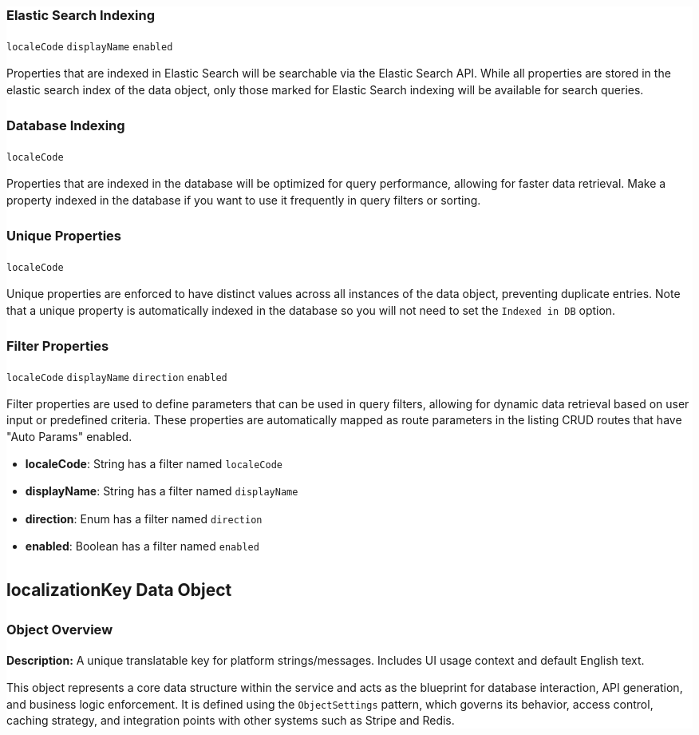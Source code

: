 ### Elastic Search Indexing

`localeCode` `displayName` `enabled`

Properties that are indexed in Elastic Search will be searchable via the Elastic Search API.
While all properties are stored in the elastic search index of the data object, only those marked for Elastic Search indexing will be available for search queries.

### Database Indexing

`localeCode`

Properties that are indexed in the database will be optimized for query performance, allowing for faster data retrieval.
Make a property indexed in the database if you want to use it frequently in query filters or sorting.

### Unique Properties

`localeCode`

Unique properties are enforced to have distinct values across all instances of the data object, preventing duplicate entries.
Note that a unique property is automatically indexed in the database so you will not need to set the `Indexed in DB` option.

### Filter Properties

`localeCode` `displayName` `direction` `enabled`

Filter properties are used to define parameters that can be used in query filters, allowing for dynamic data retrieval based on user input or predefined criteria.
These properties are automatically mapped as route parameters in the listing CRUD routes that have "Auto Params" enabled.

- **localeCode**: String has a filter named `localeCode`

- **displayName**: String has a filter named `displayName`

- **direction**: Enum has a filter named `direction`

- **enabled**: Boolean has a filter named `enabled`

## localizationKey Data Object

### Object Overview

**Description:** A unique translatable key for platform strings/messages. Includes UI usage context and default English text.

This object represents a core data structure within the service and acts as the blueprint for database interaction, API generation, and business logic enforcement.
It is defined using the `ObjectSettings` pattern, which governs its behavior, access control, caching strategy, and integration points with other systems such as Stripe and Redis.
